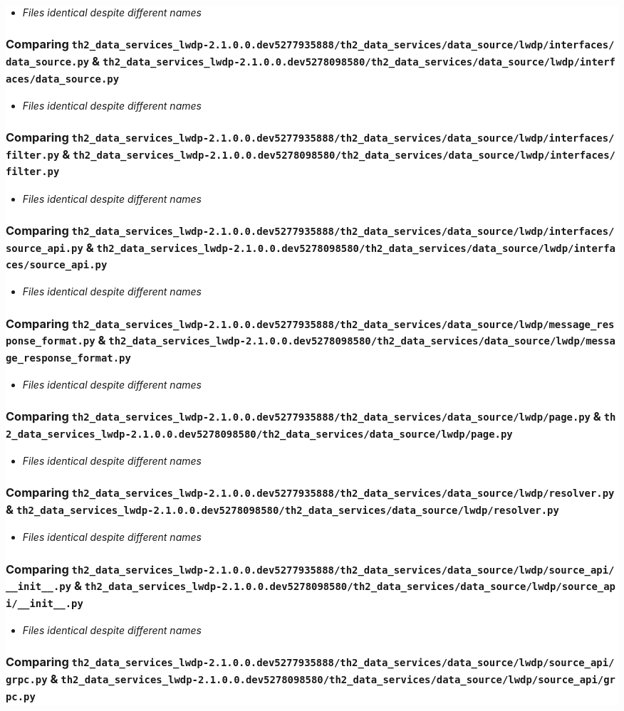  * *Files identical despite different names*

### Comparing `th2_data_services_lwdp-2.1.0.0.dev5277935888/th2_data_services/data_source/lwdp/interfaces/data_source.py` & `th2_data_services_lwdp-2.1.0.0.dev5278098580/th2_data_services/data_source/lwdp/interfaces/data_source.py`

 * *Files identical despite different names*

### Comparing `th2_data_services_lwdp-2.1.0.0.dev5277935888/th2_data_services/data_source/lwdp/interfaces/filter.py` & `th2_data_services_lwdp-2.1.0.0.dev5278098580/th2_data_services/data_source/lwdp/interfaces/filter.py`

 * *Files identical despite different names*

### Comparing `th2_data_services_lwdp-2.1.0.0.dev5277935888/th2_data_services/data_source/lwdp/interfaces/source_api.py` & `th2_data_services_lwdp-2.1.0.0.dev5278098580/th2_data_services/data_source/lwdp/interfaces/source_api.py`

 * *Files identical despite different names*

### Comparing `th2_data_services_lwdp-2.1.0.0.dev5277935888/th2_data_services/data_source/lwdp/message_response_format.py` & `th2_data_services_lwdp-2.1.0.0.dev5278098580/th2_data_services/data_source/lwdp/message_response_format.py`

 * *Files identical despite different names*

### Comparing `th2_data_services_lwdp-2.1.0.0.dev5277935888/th2_data_services/data_source/lwdp/page.py` & `th2_data_services_lwdp-2.1.0.0.dev5278098580/th2_data_services/data_source/lwdp/page.py`

 * *Files identical despite different names*

### Comparing `th2_data_services_lwdp-2.1.0.0.dev5277935888/th2_data_services/data_source/lwdp/resolver.py` & `th2_data_services_lwdp-2.1.0.0.dev5278098580/th2_data_services/data_source/lwdp/resolver.py`

 * *Files identical despite different names*

### Comparing `th2_data_services_lwdp-2.1.0.0.dev5277935888/th2_data_services/data_source/lwdp/source_api/__init__.py` & `th2_data_services_lwdp-2.1.0.0.dev5278098580/th2_data_services/data_source/lwdp/source_api/__init__.py`

 * *Files identical despite different names*

### Comparing `th2_data_services_lwdp-2.1.0.0.dev5277935888/th2_data_services/data_source/lwdp/source_api/grpc.py` & `th2_data_services_lwdp-2.1.0.0.dev5278098580/th2_data_services/data_source/lwdp/source_api/grpc.py`

